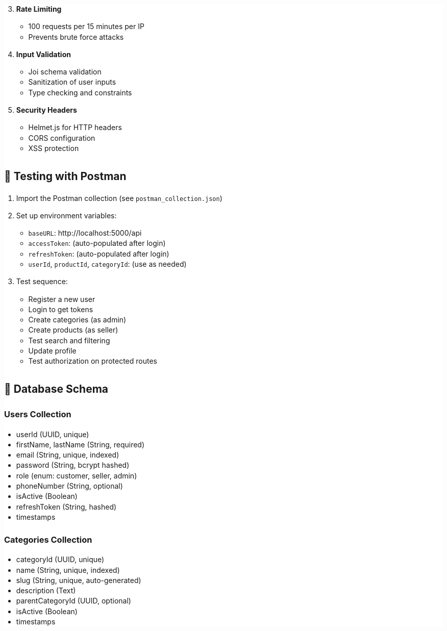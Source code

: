 3. **Rate Limiting**
   - 100 requests per 15 minutes per IP
   - Prevents brute force attacks

4. **Input Validation**
   - Joi schema validation
   - Sanitization of user inputs
   - Type checking and constraints

5. **Security Headers**
   - Helmet.js for HTTP headers
   - CORS configuration
   - XSS protection

## 🧪 Testing with Postman

1. Import the Postman collection (see `postman_collection.json`)
2. Set up environment variables:
   - `baseURL`: http://localhost:5000/api
   - `accessToken`: (auto-populated after login)
   - `refreshToken`: (auto-populated after login)
   - `userId`, `productId`, `categoryId`: (use as needed)

3. Test sequence:
   - Register a new user
   - Login to get tokens
   - Create categories (as admin)
   - Create products (as seller)
   - Test search and filtering
   - Update profile
   - Test authorization on protected routes

## 📝 Database Schema

### Users Collection
- userId (UUID, unique)
- firstName, lastName (String, required)
- email (String, unique, indexed)
- password (String, bcrypt hashed)
- role (enum: customer, seller, admin)
- phoneNumber (String, optional)
- isActive (Boolean)
- refreshToken (String, hashed)
- timestamps

### Categories Collection
- categoryId (UUID, unique)
- name (String, unique, indexed)
- slug (String, unique, auto-generated)
- description (Text)
- parentCategoryId (UUID, optional)
- isActive (Boolean)
- timestamps
